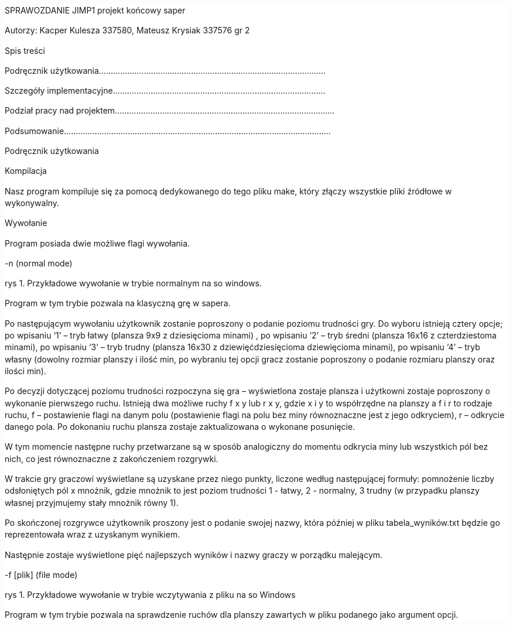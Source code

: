SPRAWOZDANIE JIMP1 projekt końcowy saper 

Autorzy: Kacper Kulesza 337580, Mateusz Krysiak 337576 gr 2 

Spis treści 

Podręcznik użytkowania…………………………………………………………………………………… 

Szczegóły implementacyjne………………………………………………………………………………

Podział pracy nad projektem………………………………………………………………………………… 

Podsumowanie………………………………………………………………………………………………….. 

Podręcznik użytkowania 

Kompilacja 

Nasz program kompiluje się za pomocą dedykowanego do tego pliku make, który  złączy wszystkie pliki źródłowe w wykonywalny. 

Wywołanie 

Program posiada dwie możliwe flagi wywołania. 

-n (normal mode) 

 rys 1. Przykładowe wywołanie w trybie normalnym na so windows. 

Program w tym trybie pozwala na klasyczną grę w sapera.  

Po następującym wywołaniu użytkownik zostanie poproszony o podanie poziomu trudności gry. Do wyboru istnieją cztery opcje; po wpisaniu ‘1’ – tryb łatwy (plansza 9x9 z dziesięcioma minami) , po wpisaniu ‘2’ – tryb średni (plansza 16x16 z czterdziestoma minami), po wpisaniu ‘3’ – tryb trudny (plansza 16x30 z dziewięćdziesięcioma dziewięcioma minami), po wpisaniu ‘4’ – tryb własny (dowolny rozmiar planszy i ilość min, po wybraniu tej opcji gracz zostanie poproszony o podanie rozmiaru planszy oraz ilości min).  

Po decyzji dotyczącej poziomu trudności rozpoczyna się gra – wyświetlona zostaje plansza i użytkowni zostaje poproszony o wykonanie pierwszego ruchu. Istnieją dwa możliwe ruchy f x y lub r x y, gdzie x i y to współrzędne na planszy a f i r to rodzaje ruchu, f – postawienie flagi na danym polu (postawienie flagi na polu bez miny równoznaczne jest z jego odkryciem), r – odkrycie danego pola. Po dokonaniu ruchu plansza zostaje zaktualizowana o wykonane posunięcie.  

W tym momencie następne ruchy przetwarzane są w sposób analogiczny do momentu odkrycia miny lub wszystkich pól bez nich, co jest równoznaczne z zakończeniem rozgrywki.  

W trakcie gry graczowi wyświetlane są uzyskane przez niego punkty, liczone według następującej formuły: pomnożenie liczby odsłoniętych pól x mnożnik, gdzie mnożnik to jest poziom trudności 1 - łatwy, 2 - normalny, 3 trudny (w przypadku planszy własnej przyjmujemy stały mnożnik równy 1). 

Po skończonej rozgrywce użytkownik proszony jest o podanie swojej nazwy, która później w pliku tabela_wyników.txt będzie go reprezentowała wraz z uzyskanym wynikiem.  

Następnie zostaje wyświetlone pięć najlepszych wyników i nazwy graczy w porządku malejącym. 

-f [plik] (file mode) 

 rys 1. Przykładowe wywołanie w trybie wczytywania z pliku na so Windows 

Program w tym trybie pozwala na sprawdzenie ruchów dla planszy zawartych w pliku podanego jako argument opcji.  
